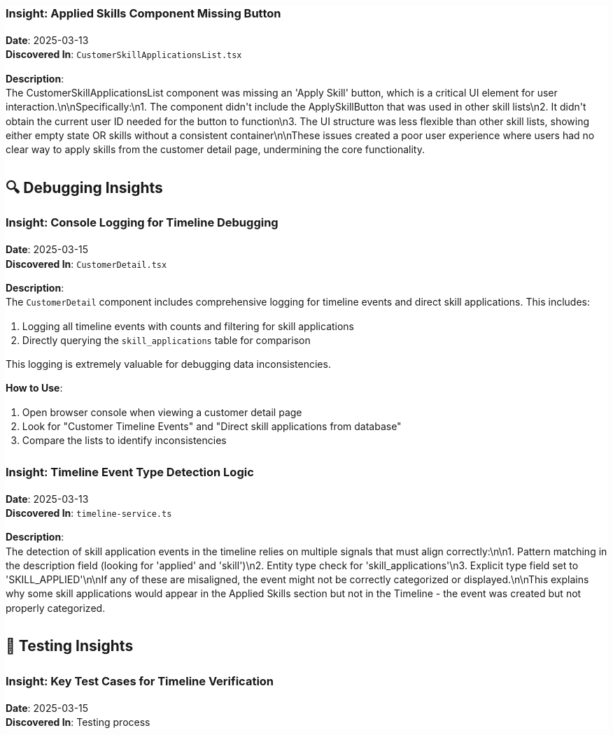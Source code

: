 
### Insight: Applied Skills Component Missing Button

**Date**: 2025-03-13  
**Discovered In**: `CustomerSkillApplicationsList.tsx`

**Description**:  
The CustomerSkillApplicationsList component was missing an 'Apply Skill' button, which is a critical UI element for user interaction.\n\nSpecifically:\n1. The component didn't include the ApplySkillButton that was used in other skill lists\n2. It didn't obtain the current user ID needed for the button to function\n3. The UI structure was less flexible than other skill lists, showing either empty state OR skills without a consistent container\n\nThese issues created a poor user experience where users had no clear way to apply skills from the customer detail page, undermining the core functionality.
## 🔍 Debugging Insights

### Insight: Console Logging for Timeline Debugging

**Date**: 2025-03-15  
**Discovered In**: `CustomerDetail.tsx`

**Description**:  
The `CustomerDetail` component includes comprehensive logging for timeline events and direct skill applications. This includes:

1. Logging all timeline events with counts and filtering for skill applications
2. Directly querying the `skill_applications` table for comparison

This logging is extremely valuable for debugging data inconsistencies.

**How to Use**:
1. Open browser console when viewing a customer detail page
2. Look for "Customer Timeline Events" and "Direct skill applications from database"
3. Compare the lists to identify inconsistencies


### Insight: Timeline Event Type Detection Logic

**Date**: 2025-03-13  
**Discovered In**: `timeline-service.ts`

**Description**:  
The detection of skill application events in the timeline relies on multiple signals that must align correctly:\n\n1. Pattern matching in the description field (looking for 'applied' and 'skill')\n2. Entity type check for 'skill_applications'\n3. Explicit type field set to 'SKILL_APPLIED'\n\nIf any of these are misaligned, the event might not be correctly categorized or displayed.\n\nThis explains why some skill applications would appear in the Applied Skills section but not in the Timeline - the event was created but not properly categorized.
## 🧪 Testing Insights

### Insight: Key Test Cases for Timeline Verification

**Date**: 2025-03-15  
**Discovered In**: Testing process
